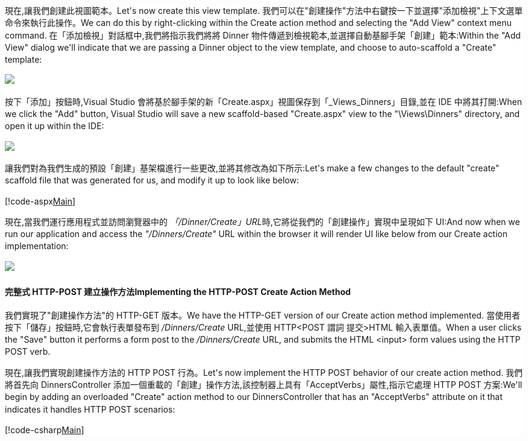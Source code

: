 <span data-ttu-id="dc8c8-279">現在,讓我們創建此視圖範本。</span><span class="sxs-lookup"><span data-stu-id="dc8c8-279">Let's now create this view template.</span></span> <span data-ttu-id="dc8c8-280">我們可以在"創建操作"方法中右鍵按一下並選擇"添加檢視"上下文選單命令來執行此操作。</span><span class="sxs-lookup"><span data-stu-id="dc8c8-280">We can do this by right-clicking within the Create action method and selecting the "Add View" context menu command.</span></span> <span data-ttu-id="dc8c8-281">在「添加檢視」對話框中,我們將指示我們將將 Dinner 物件傳遞到檢視範本,並選擇自動基腳手架「創建」範本:</span><span class="sxs-lookup"><span data-stu-id="dc8c8-281">Within the "Add View" dialog we'll indicate that we are passing a Dinner object to the view template, and choose to auto-scaffold a "Create" template:</span></span>

![](provide-crud-create-read-update-delete-data-form-entry-support/_static/image12.png)

<span data-ttu-id="dc8c8-282">按下「添加」按鈕時,Visual Studio 會將基於腳手架的新「Create.aspx」視圖保存到「_Views_Dinners」目錄,並在 IDE 中將其打開:</span><span class="sxs-lookup"><span data-stu-id="dc8c8-282">When we click the "Add" button, Visual Studio will save a new scaffold-based "Create.aspx" view to the "\Views\Dinners" directory, and open it up within the IDE:</span></span>

![](provide-crud-create-read-update-delete-data-form-entry-support/_static/image13.png)

<span data-ttu-id="dc8c8-283">讓我們對為我們生成的預設「創建」基架檔進行一些更改,並將其修改為如下所示:</span><span class="sxs-lookup"><span data-stu-id="dc8c8-283">Let's make a few changes to the default "create" scaffold file that was generated for us, and modify it up to look like below:</span></span>

[!code-aspx[Main](provide-crud-create-read-update-delete-data-form-entry-support/samples/sample24.aspx)]

<span data-ttu-id="dc8c8-284">現在,當我們運行應用程式並訪問瀏覽器中的 *「/Dinner/Create」URL*時,它將從我們的「創建操作」實現中呈現如下 UI:</span><span class="sxs-lookup"><span data-stu-id="dc8c8-284">And now when we run our application and access the *"/Dinners/Create"* URL within the browser it will render UI like below from our Create action implementation:</span></span>

![](provide-crud-create-read-update-delete-data-form-entry-support/_static/image14.png)

#### <a name="implementing-the-http-post-create-action-method"></a><span data-ttu-id="dc8c8-285">完整式 HTTP-POST 建立操作方法</span><span class="sxs-lookup"><span data-stu-id="dc8c8-285">Implementing the HTTP-POST Create Action Method</span></span>

<span data-ttu-id="dc8c8-286">我們實現了"創建操作方法"的 HTTP-GET 版本。</span><span class="sxs-lookup"><span data-stu-id="dc8c8-286">We have the HTTP-GET version of our Create action method implemented.</span></span> <span data-ttu-id="dc8c8-287">當使用者按下「儲存」按鈕時,它會執行表單發布到 */Dinners/Create* URL,並使用 HTTP&lt;POST 謂詞 提交&gt;HTML 輸入表單值。</span><span class="sxs-lookup"><span data-stu-id="dc8c8-287">When a user clicks the "Save" button it performs a form post to the */Dinners/Create* URL, and submits the HTML &lt;input&gt; form values using the HTTP POST verb.</span></span>

<span data-ttu-id="dc8c8-288">現在,讓我們實現創建操作方法的 HTTP POST 行為。</span><span class="sxs-lookup"><span data-stu-id="dc8c8-288">Let's now implement the HTTP POST behavior of our create action method.</span></span> <span data-ttu-id="dc8c8-289">我們將首先向 DinnersController 添加一個重載的「創建」操作方法,該控制器上具有「AcceptVerbs」屬性,指示它處理 HTTP POST 方案:</span><span class="sxs-lookup"><span data-stu-id="dc8c8-289">We'll begin by adding an overloaded "Create" action method to our DinnersController that has an "AcceptVerbs" attribute on it that indicates it handles HTTP POST scenarios:</span></span>

[!code-csharp[Main](provide-crud-create-read-update-delete-data-form-entry-support/samples/sample25.cs)]
